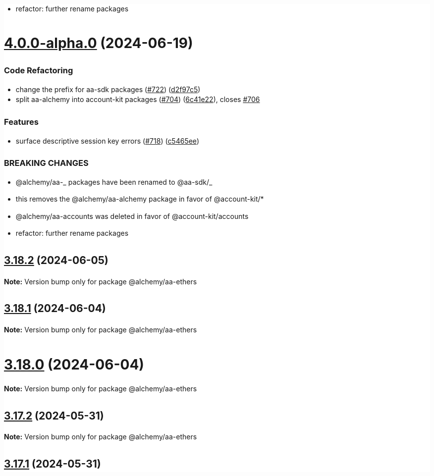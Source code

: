 - refactor: further rename packages

# [4.0.0-alpha.0](https://github.com/alchemyplatform/aa-sdk/compare/v3.18.2...v4.0.0-alpha.0) (2024-06-19)

### Code Refactoring

- change the prefix for aa-sdk packages ([#722](https://github.com/alchemyplatform/aa-sdk/issues/722)) ([d2f97c5](https://github.com/alchemyplatform/aa-sdk/commit/d2f97c56fdf63871296dd81b10cbc60b61b34d6c))
- split aa-alchemy into account-kit packages ([#704](https://github.com/alchemyplatform/aa-sdk/issues/704)) ([6c41e22](https://github.com/alchemyplatform/aa-sdk/commit/6c41e22233932ee98c6214f2ffdf3e8f928f880f)), closes [#706](https://github.com/alchemyplatform/aa-sdk/issues/706)

### Features

- surface descriptive session key errors ([#718](https://github.com/alchemyplatform/aa-sdk/issues/718)) ([c5465ee](https://github.com/alchemyplatform/aa-sdk/commit/c5465eee5c957afcb02d3e0d82c5821dd7819b5f))

### BREAKING CHANGES

- @alchemy/aa-_ packages have been renamed to @aa-sdk/_
- this removes the @alchemy/aa-alchemy package in favor of @account-kit/\*
- @alchemy/aa-accounts was deleted in favor of @account-kit/accounts

- refactor: further rename packages

## [3.18.2](https://github.com/alchemyplatform/aa-sdk/compare/v3.18.1...v3.18.2) (2024-06-05)

**Note:** Version bump only for package @alchemy/aa-ethers

## [3.18.1](https://github.com/alchemyplatform/aa-sdk/compare/v3.18.0...v3.18.1) (2024-06-04)

**Note:** Version bump only for package @alchemy/aa-ethers

# [3.18.0](https://github.com/alchemyplatform/aa-sdk/compare/v3.17.2...v3.18.0) (2024-06-04)

**Note:** Version bump only for package @alchemy/aa-ethers

## [3.17.2](https://github.com/alchemyplatform/aa-sdk/compare/v3.17.1...v3.17.2) (2024-05-31)

**Note:** Version bump only for package @alchemy/aa-ethers

## [3.17.1](https://github.com/alchemyplatform/aa-sdk/compare/v3.17.0...v3.17.1) (2024-05-31)
